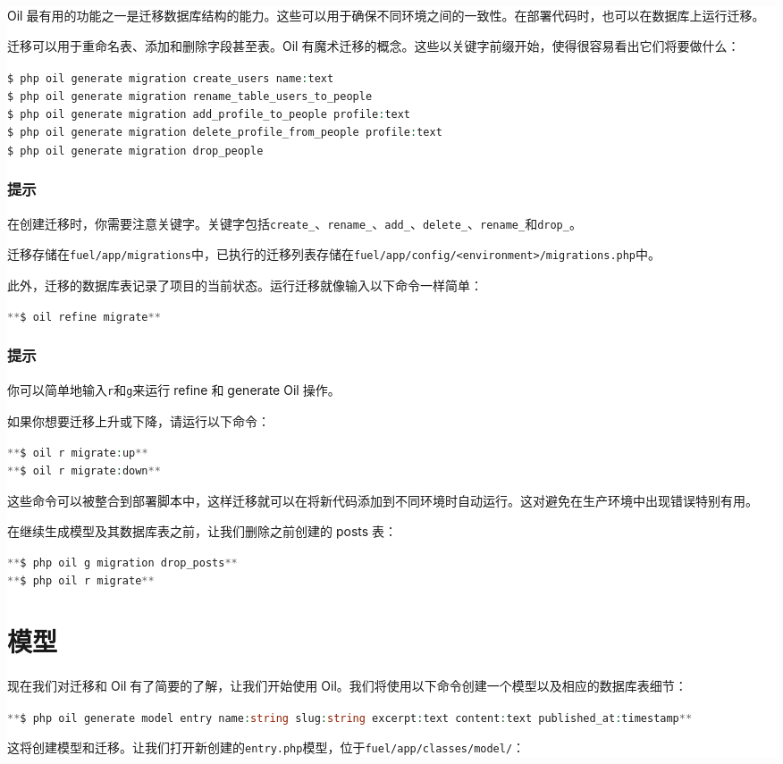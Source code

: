 Oil 最有用的功能之一是迁移数据库结构的能力。这些可以用于确保不同环境之间的一致性。在部署代码时，也可以在数据库上运行迁移。

迁移可以用于重命名表、添加和删除字段甚至表。Oil 有魔术迁移的概念。这些以关键字前缀开始，使得很容易看出它们将要做什么：

```php
$ php oil generate migration create_users name:text
$ php oil generate migration rename_table_users_to_people
$ php oil generate migration add_profile_to_people profile:text
$ php oil generate migration delete_profile_from_people profile:text
$ php oil generate migration drop_people
```

### 提示

在创建迁移时，你需要注意关键字。关键字包括`create_`、`rename_`、`add_`、`delete_`、`rename_`和`drop_`。

迁移存储在`fuel/app/migrations`中，已执行的迁移列表存储在`fuel/app/config/<environment>/migrations.php`中。

此外，迁移的数据库表记录了项目的当前状态。运行迁移就像输入以下命令一样简单：

```php
**$ oil refine migrate**

```

### 提示

你可以简单地输入`r`和`g`来运行 refine 和 generate Oil 操作。

如果你想要迁移上升或下降，请运行以下命令：

```php
**$ oil r migrate:up**
**$ oil r migrate:down**

```

这些命令可以被整合到部署脚本中，这样迁移就可以在将新代码添加到不同环境时自动运行。这对避免在生产环境中出现错误特别有用。

在继续生成模型及其数据库表之前，让我们删除之前创建的 posts 表：

```php
**$ php oil g migration drop_posts**
**$ php oil r migrate**

```

# 模型

现在我们对迁移和 Oil 有了简要的了解，让我们开始使用 Oil。我们将使用以下命令创建一个模型以及相应的数据库表细节：

```php
**$ php oil generate model entry name:string slug:string excerpt:text content:text published_at:timestamp**

```

这将创建模型和迁移。让我们打开新创建的`entry.php`模型，位于`fuel/app/classes/model/`：
